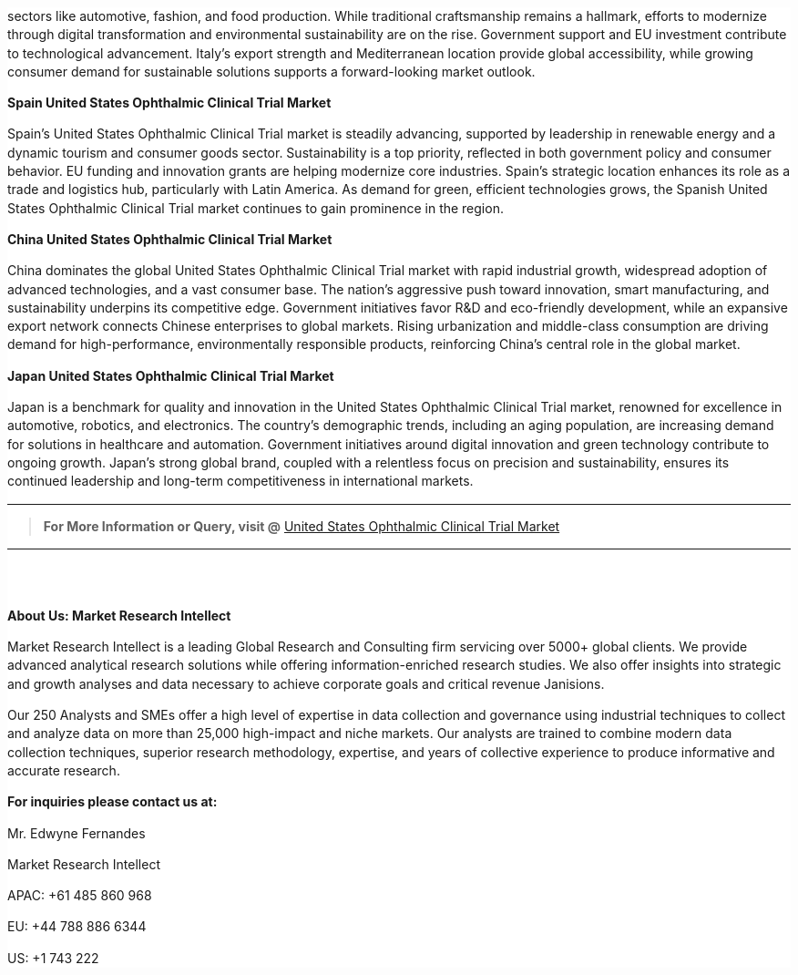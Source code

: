 sectors like automotive, fashion, and food production. While traditional craftsmanship remains a hallmark, efforts to modernize through digital transformation and environmental sustainability are on the rise. Government support and EU investment contribute to technological advancement. Italy&rsquo;s export strength and Mediterranean location provide global accessibility, while growing consumer demand for sustainable solutions supports a forward-looking market outlook.</p><p class="" data-start="4424" data-end="4975"><strong data-start="4424" data-end="4445">Spain United States Ophthalmic Clinical Trial Market</strong></p><p class="" data-start="4424" data-end="4975">Spain&rsquo;s United States Ophthalmic Clinical Trial market is steadily advancing, supported by leadership in renewable energy and a dynamic tourism and consumer goods sector. Sustainability is a top priority, reflected in both government policy and consumer behavior. EU funding and innovation grants are helping modernize core industries. Spain&rsquo;s strategic location enhances its role as a trade and logistics hub, particularly with Latin America. As demand for green, efficient technologies grows, the Spanish United States Ophthalmic Clinical Trial market continues to gain prominence in the region.</p><p class="" data-start="4977" data-end="5589"><strong data-start="4977" data-end="4998">China United States Ophthalmic Clinical Trial Market</strong></p><p class="" data-start="4977" data-end="5589">China dominates the global United States Ophthalmic Clinical Trial market with rapid industrial growth, widespread adoption of advanced technologies, and a vast consumer base. The nation&rsquo;s aggressive push toward innovation, smart manufacturing, and sustainability underpins its competitive edge. Government initiatives favor R&amp;D and eco-friendly development, while an expansive export network connects Chinese enterprises to global markets. Rising urbanization and middle-class consumption are driving demand for high-performance, environmentally responsible products, reinforcing China&rsquo;s central role in the global market.</p><p class="" data-start="5591" data-end="6162"><strong data-start="5591" data-end="5612">Japan United States Ophthalmic Clinical Trial Market</strong></p><p class="" data-start="5591" data-end="6162">Japan is a benchmark for quality and innovation in the United States Ophthalmic Clinical Trial market, renowned for excellence in automotive, robotics, and electronics. The country&rsquo;s demographic trends, including an aging population, are increasing demand for solutions in healthcare and automation. Government initiatives around digital innovation and green technology contribute to ongoing growth. Japan&rsquo;s strong global brand, coupled with a relentless focus on precision and sustainability, ensures its continued leadership and long-term competitiveness in international markets.</p><hr /><blockquote><p><span class="font-[700]"><strong>For More Information or Query, visit&nbsp;@</strong>&nbsp;</span><span class="font-[700]"><a href="https://www.marketresearchintellect.com/product/ophthalmic-clinical-trial-market/?utm_source=Linkedin&utm_medium=019" target="_blank" data-tracking-control-name="article-ssr-frontend-pulse_little-text-block" data-tracking-will-navigate="" data-test-link="">United States Ophthalmic Clinical Trial Market</a></span></p></blockquote><hr /><h3>&nbsp;</h3><p><strong><span class="font-[700]">About Us: Market Research Intellect</span></strong></p><p><span class="">Market Research Intellect is a leading Global Research and Consulting firm servicing over 5000+ global clients. We provide advanced analytical research solutions while offering information-enriched research studies.&nbsp;</span>We also offer insights into strategic and growth analyses and data necessary to achieve corporate goals and critical revenue Janisions.</p><p><span class="">Our 250 Analysts and SMEs offer a high level of expertise in data collection and governance using industrial techniques to collect and analyze data on more than 25,000 high-impact and niche markets. Our analysts are trained to combine modern data collection techniques, superior research methodology, expertise, and years of collective experience to produce informative and accurate research.</span></p><p><strong>For inquiries please contact us at:</strong></p><p>Mr. Edwyne Fernandes</p><p>Market Research Intellect</p><p>APAC: +61 485 860 968</p><p>EU: +44 788 886 6344</p><p>US: +1 743 222